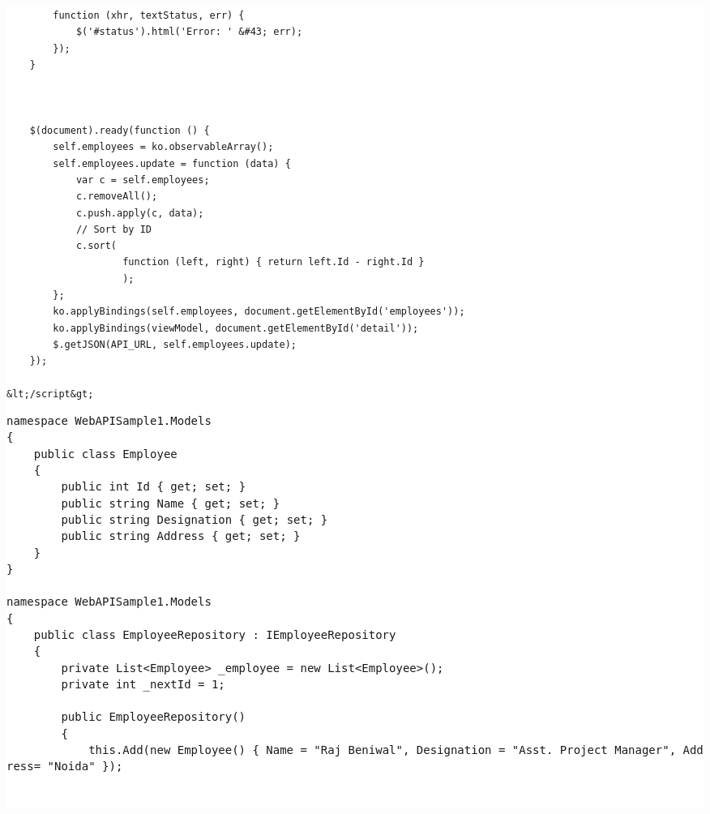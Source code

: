             function (xhr, textStatus, err) {
                $('#status').html('Error: ' &#43; err);
            });
        }

       

        $(document).ready(function () {
            self.employees = ko.observableArray();
            self.employees.update = function (data) {
                var c = self.employees;
                c.removeAll();
                c.push.apply(c, data);
                // Sort by ID
                c.sort(
                        function (left, right) { return left.Id - right.Id }
                        );
            };
            ko.applyBindings(self.employees, document.getElementById('employees'));
            ko.applyBindings(viewModel, document.getElementById('detail'));
            $.getJSON(API_URL, self.employees.update);
        });

    &lt;/script&gt;
</pre>
<div class="preview">
<pre class="csharp"><span class="cs__keyword">namespace</span>&nbsp;WebAPISample1.Models&nbsp;
{&nbsp;
&nbsp;&nbsp;&nbsp;&nbsp;<span class="cs__keyword">public</span>&nbsp;<span class="cs__keyword">class</span>&nbsp;Employee&nbsp;
&nbsp;&nbsp;&nbsp;&nbsp;{&nbsp;
&nbsp;&nbsp;&nbsp;&nbsp;&nbsp;&nbsp;&nbsp;&nbsp;<span class="cs__keyword">public</span>&nbsp;<span class="cs__keyword">int</span>&nbsp;Id&nbsp;{&nbsp;<span class="cs__keyword">get</span>;&nbsp;<span class="cs__keyword">set</span>;&nbsp;}&nbsp;
&nbsp;&nbsp;&nbsp;&nbsp;&nbsp;&nbsp;&nbsp;&nbsp;<span class="cs__keyword">public</span>&nbsp;<span class="cs__keyword">string</span>&nbsp;Name&nbsp;{&nbsp;<span class="cs__keyword">get</span>;&nbsp;<span class="cs__keyword">set</span>;&nbsp;}&nbsp;
&nbsp;&nbsp;&nbsp;&nbsp;&nbsp;&nbsp;&nbsp;&nbsp;<span class="cs__keyword">public</span>&nbsp;<span class="cs__keyword">string</span>&nbsp;Designation&nbsp;{&nbsp;<span class="cs__keyword">get</span>;&nbsp;<span class="cs__keyword">set</span>;&nbsp;}&nbsp;
&nbsp;&nbsp;&nbsp;&nbsp;&nbsp;&nbsp;&nbsp;&nbsp;<span class="cs__keyword">public</span>&nbsp;<span class="cs__keyword">string</span>&nbsp;Address&nbsp;{&nbsp;<span class="cs__keyword">get</span>;&nbsp;<span class="cs__keyword">set</span>;&nbsp;}&nbsp;
&nbsp;&nbsp;&nbsp;&nbsp;}&nbsp;
}&nbsp;
&nbsp;
<span class="cs__keyword">namespace</span>&nbsp;WebAPISample1.Models&nbsp;
{&nbsp;
&nbsp;&nbsp;&nbsp;&nbsp;<span class="cs__keyword">public</span>&nbsp;<span class="cs__keyword">class</span>&nbsp;EmployeeRepository&nbsp;:&nbsp;IEmployeeRepository&nbsp;
&nbsp;&nbsp;&nbsp;&nbsp;{&nbsp;
&nbsp;&nbsp;&nbsp;&nbsp;&nbsp;&nbsp;&nbsp;&nbsp;<span class="cs__keyword">private</span>&nbsp;List&lt;Employee&gt;&nbsp;_employee&nbsp;=&nbsp;<span class="cs__keyword">new</span>&nbsp;List&lt;Employee&gt;();&nbsp;
&nbsp;&nbsp;&nbsp;&nbsp;&nbsp;&nbsp;&nbsp;&nbsp;<span class="cs__keyword">private</span>&nbsp;<span class="cs__keyword">int</span>&nbsp;_nextId&nbsp;=&nbsp;<span class="cs__number">1</span>;&nbsp;
&nbsp;
&nbsp;&nbsp;&nbsp;&nbsp;&nbsp;&nbsp;&nbsp;&nbsp;<span class="cs__keyword">public</span>&nbsp;EmployeeRepository()&nbsp;
&nbsp;&nbsp;&nbsp;&nbsp;&nbsp;&nbsp;&nbsp;&nbsp;{&nbsp;
&nbsp;&nbsp;&nbsp;&nbsp;&nbsp;&nbsp;&nbsp;&nbsp;&nbsp;&nbsp;&nbsp;&nbsp;<span class="cs__keyword">this</span>.Add(<span class="cs__keyword">new</span>&nbsp;Employee()&nbsp;{&nbsp;Name&nbsp;=&nbsp;<span class="cs__string">&quot;Raj&nbsp;Beniwal&quot;</span>,&nbsp;Designation&nbsp;=&nbsp;<span class="cs__string">&quot;Asst.&nbsp;Project&nbsp;Manager&quot;</span>,&nbsp;Address=&nbsp;<span class="cs__string">&quot;Noida&quot;</span>&nbsp;});&nbsp;